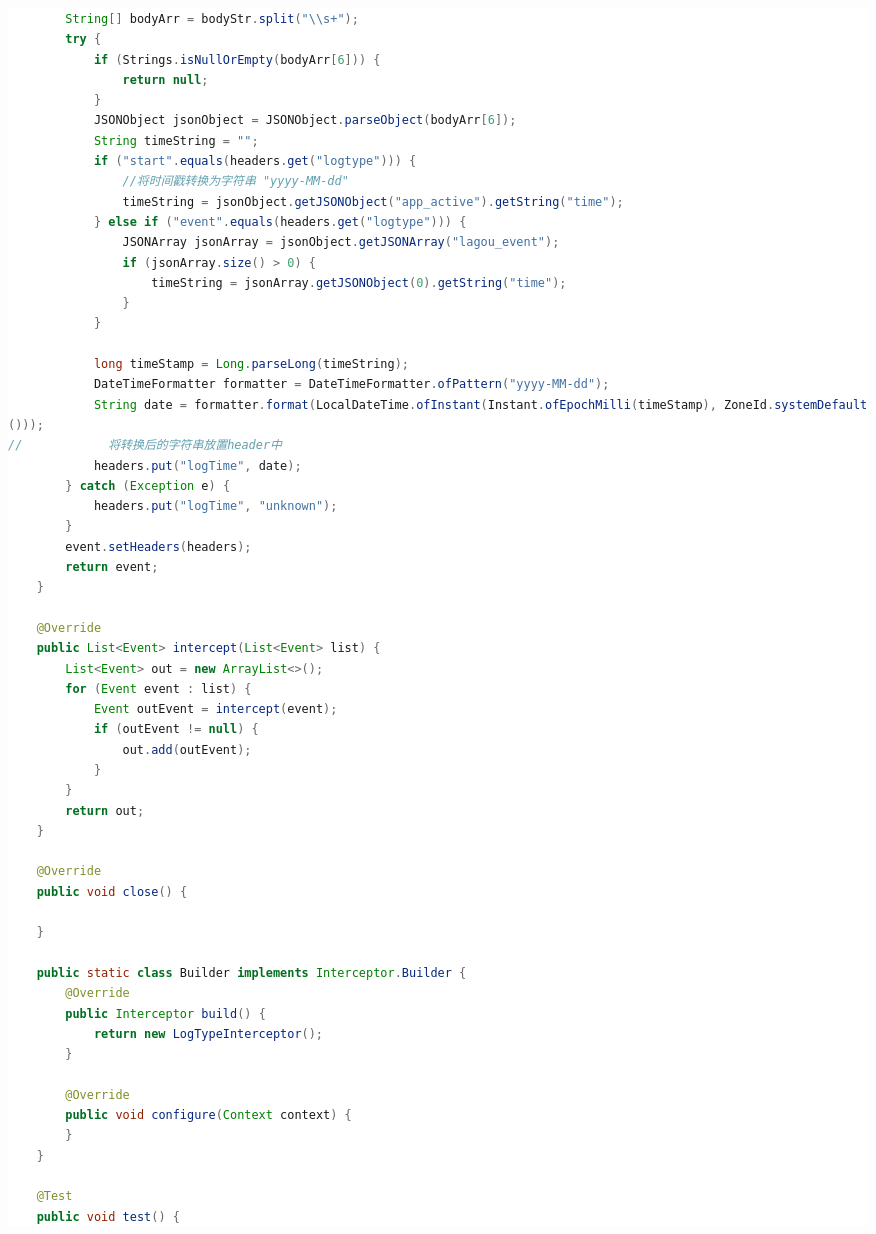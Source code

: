 ```java
        String[] bodyArr = bodyStr.split("\\s+");
        try {
            if (Strings.isNullOrEmpty(bodyArr[6])) {
                return null;
            }
            JSONObject jsonObject = JSONObject.parseObject(bodyArr[6]);
            String timeString = "";
            if ("start".equals(headers.get("logtype"))) {
                //将时间戳转换为字符串 "yyyy-MM-dd"
                timeString = jsonObject.getJSONObject("app_active").getString("time");
            } else if ("event".equals(headers.get("logtype"))) {
                JSONArray jsonArray = jsonObject.getJSONArray("lagou_event");
                if (jsonArray.size() > 0) {
                    timeString = jsonArray.getJSONObject(0).getString("time");
                }
            }

            long timeStamp = Long.parseLong(timeString);
            DateTimeFormatter formatter = DateTimeFormatter.ofPattern("yyyy-MM-dd");
            String date = formatter.format(LocalDateTime.ofInstant(Instant.ofEpochMilli(timeStamp), ZoneId.systemDefault()));
//            将转换后的字符串放置header中
            headers.put("logTime", date);
        } catch (Exception e) {
            headers.put("logTime", "unknown");
        }
        event.setHeaders(headers);
        return event;
    }

    @Override
    public List<Event> intercept(List<Event> list) {
        List<Event> out = new ArrayList<>();
        for (Event event : list) {
            Event outEvent = intercept(event);
            if (outEvent != null) {
                out.add(outEvent);
            }
        }
        return out;
    }

    @Override
    public void close() {

    }

    public static class Builder implements Interceptor.Builder {
        @Override
        public Interceptor build() {
            return new LogTypeInterceptor();
        }

        @Override
        public void configure(Context context) {
        }
    }

    @Test
    public void test() {
```